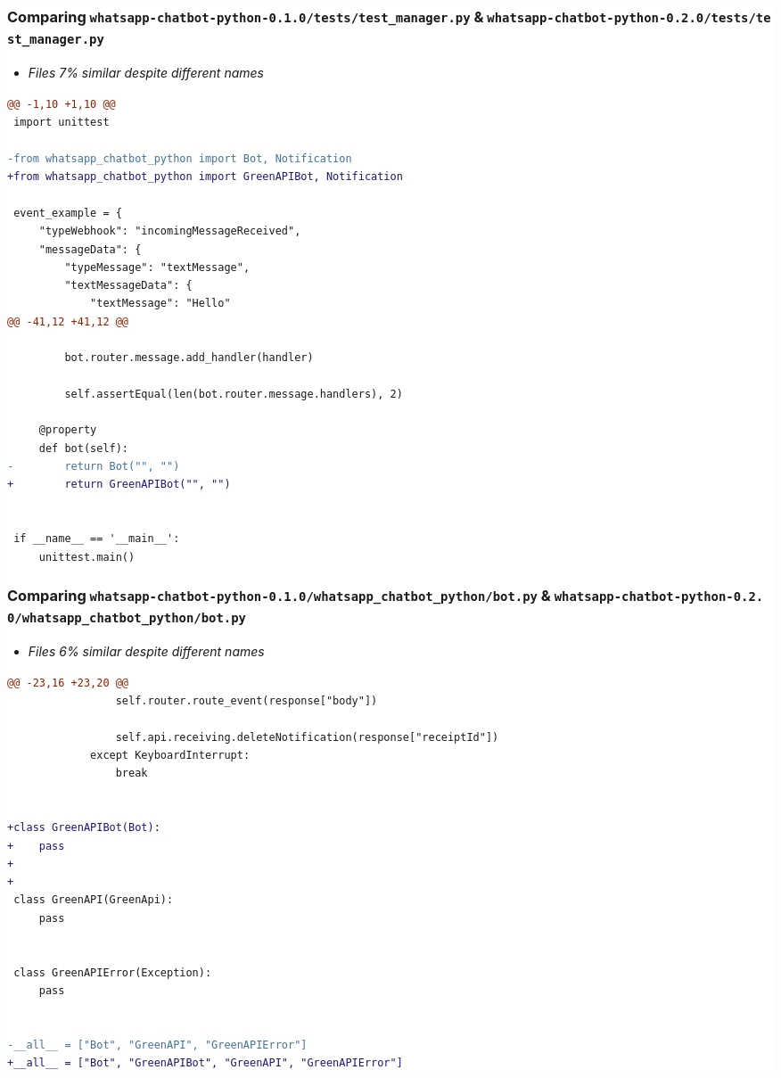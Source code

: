 ### Comparing `whatsapp-chatbot-python-0.1.0/tests/test_manager.py` & `whatsapp-chatbot-python-0.2.0/tests/test_manager.py`

 * *Files 7% similar despite different names*

```diff
@@ -1,10 +1,10 @@
 import unittest
 
-from whatsapp_chatbot_python import Bot, Notification
+from whatsapp_chatbot_python import GreenAPIBot, Notification
 
 event_example = {
     "typeWebhook": "incomingMessageReceived",
     "messageData": {
         "typeMessage": "textMessage",
         "textMessageData": {
             "textMessage": "Hello"
@@ -41,12 +41,12 @@
 
         bot.router.message.add_handler(handler)
 
         self.assertEqual(len(bot.router.message.handlers), 2)
 
     @property
     def bot(self):
-        return Bot("", "")
+        return GreenAPIBot("", "")
 
 
 if __name__ == '__main__':
     unittest.main()
```

### Comparing `whatsapp-chatbot-python-0.1.0/whatsapp_chatbot_python/bot.py` & `whatsapp-chatbot-python-0.2.0/whatsapp_chatbot_python/bot.py`

 * *Files 6% similar despite different names*

```diff
@@ -23,16 +23,20 @@
                 self.router.route_event(response["body"])
 
                 self.api.receiving.deleteNotification(response["receiptId"])
             except KeyboardInterrupt:
                 break
 
 
+class GreenAPIBot(Bot):
+    pass
+
+
 class GreenAPI(GreenApi):
     pass
 
 
 class GreenAPIError(Exception):
     pass
 
 
-__all__ = ["Bot", "GreenAPI", "GreenAPIError"]
+__all__ = ["Bot", "GreenAPIBot", "GreenAPI", "GreenAPIError"]
```

